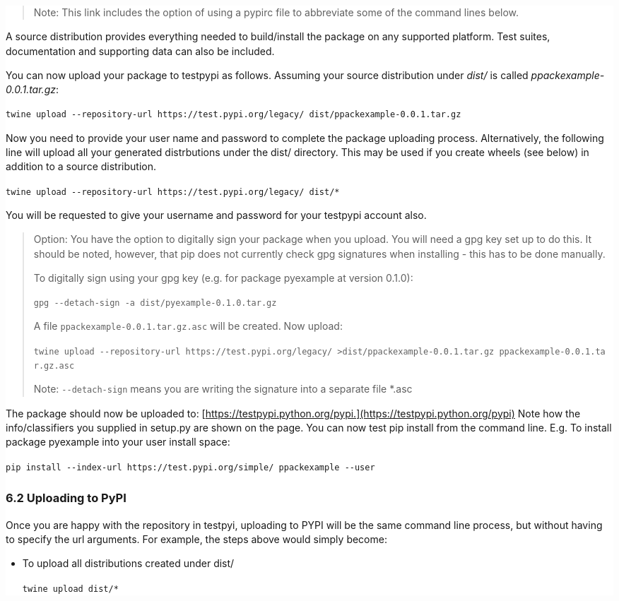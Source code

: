 > Note: This link includes the option of using a pypirc file to abbreviate some of the command lines below.

A source distribution provides everything needed to build/install the package on any supported platform. Test suites, documentation and supporting data can also be included.

You can now upload your package to testpypi as follows. Assuming your source distribution under *dist/* is called *ppackexample-0.0.1.tar.gz*:

```
twine upload --repository-url https://test.pypi.org/legacy/ dist/ppackexample-0.0.1.tar.gz
```

Now you need to provide your user name and password to complete the package uploading process. Alternatively, the following line will upload all your generated distrbutions under the dist/ directory. This may be used if you create wheels (see below) in addition to a source distribution.

```
twine upload --repository-url https://test.pypi.org/legacy/ dist/*
```

You will be requested to give your username and password for your testpypi account also.

> Option: You have the option to digitally sign your package when you upload. You will need a gpg key set up to do this. It should be noted, however, that pip does not currently check gpg signatures when installing - this has to be done manually.
>
> To digitally sign using your gpg key (e.g. for package pyexample at version 0.1.0):
>
> ```
> gpg --detach-sign -a dist/pyexample-0.1.0.tar.gz
> ```
>A file `ppackexample-0.0.1.tar.gz.asc` will be created. Now upload:
>```
>twine upload --repository-url https://test.pypi.org/legacy/ >dist/ppackexample-0.0.1.tar.gz ppackexample-0.0.1.tar.gz.asc
>```
>Note: `--detach-sign` means you are writing the signature into a separate file \*.asc

The package should now be uploaded to: [https://testpypi.python.org/pypi.](https://testpypi.python.org/pypi) Note how the info/classifiers you supplied in setup.py are shown on the page. You can now test pip install from the command line. E.g. To install package pyexample into your user install space:

```
pip install --index-url https://test.pypi.org/simple/ ppackexample --user
```

### 6.2 Uploading to PyPI

Once you are happy with the repository in testpyi, uploading to PYPI will be the same command line process, but without having to specify the url arguments. For example, the steps above would simply become:

- To upload all distributions created under dist/

  ```
  twine upload dist/*
  ```
